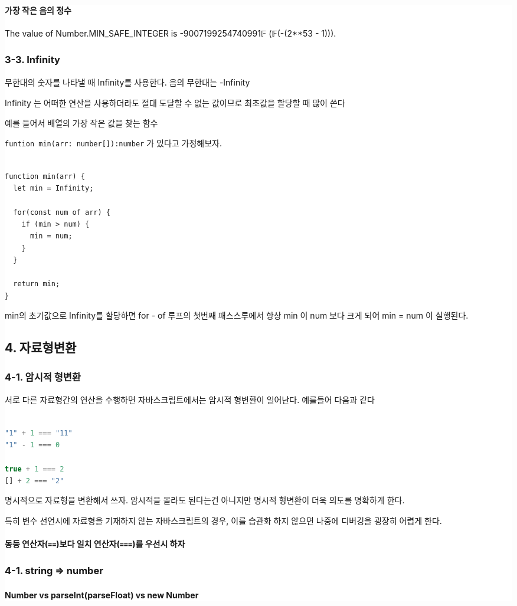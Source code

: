 #### 가장 작은 음의 정수

The value of Number.MIN_SAFE_INTEGER is -9007199254740991𝔽 (𝔽(-(2\*\*53 - 1))).

### 3-3. Infinity

무한대의 숫자를 나타낼 때 Infinity를 사용한다.
음의 무한대는 -Infinity

Infinity 는 어떠한 연산을 사용하더라도 절대 도달할 수 없는 값이므로 최초값을 할당할 때 많이 쓴다

예를 들어서 배열의 가장 작은 값을 찾는 함수

`funtion min(arr: number[]):number` 가 있다고 가정해보자.

```

function min(arr) {
  let min = Infinity;

  for(const num of arr) {
    if (min > num) {
      min = num;
    }
  }

  return min;
}
```

min의 초기값으로 Infinity를 할당하면 for - of 루프의 첫번째 패스스루에서 항상 min 이 num 보다 크게 되어 min = num 이 실행된다.

## 4. 자료형변환

### 4-1. 암시적 형변환

서로 다른 자료형간의 연산을 수행하면 자바스크립트에서는 암시적 형변환이 일어난다. 예를들어 다음과 같다

```js

"1" + 1 === "11"
"1" - 1 === 0

true + 1 === 2
[] + 2 === "2"
```

명시적으로 자료형을 변환해서 쓰자. 암시적을 몰라도 된다는건 아니지만 명시적 형변환이 더욱 의도를 명확하게 한다.

특히 변수 선언시에 자료형을 기재하지 않는 자바스크립트의 경우, 이를 습관화 하지 않으면 나중에 디버깅을 굉장히 어렵게 한다.

#### 동등 연산자(`==`)보다 일치 연산자(`===`)를 우선시 하자

### 4-1. string => number

#### Number vs parseInt(parseFloat) vs new Number
